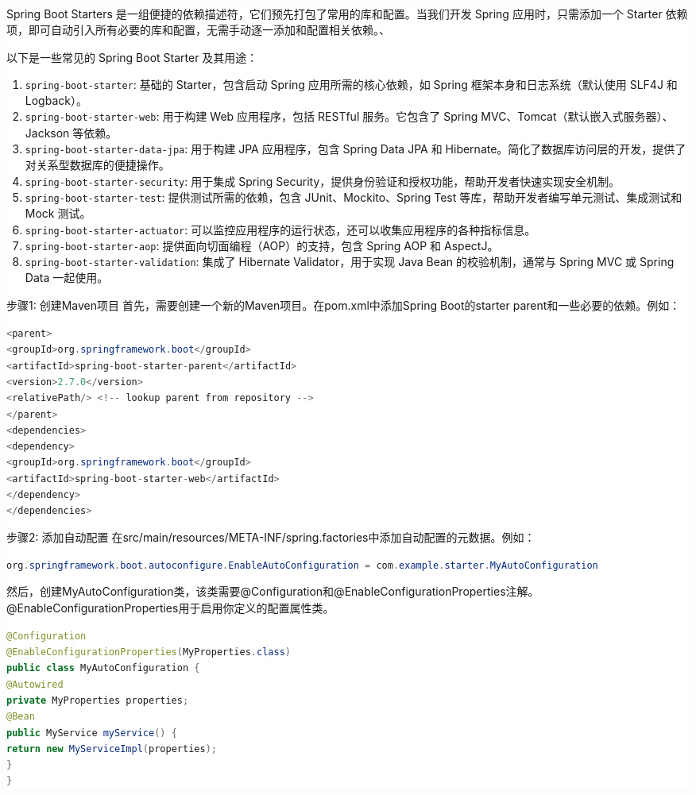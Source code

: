Spring Boot Starters 是一组便捷的依赖描述符，它们预先打包了常用的库和配置。当我们开发 Spring 应用时，只需添加一个 Starter 依赖项，即可自动引入所有必要的库和配置，无需手动逐一添加和配置相关依赖。、

以下是一些常见的 Spring Boot Starter 及其用途：

1. `spring-boot-starter`: 基础的 Starter，包含启动 Spring 应用所需的核心依赖，如 Spring 框架本身和日志系统（默认使用 SLF4J 和 Logback）。
2. `spring-boot-starter-web`: 用于构建 Web 应用程序，包括 RESTful 服务。它包含了 Spring MVC、Tomcat（默认嵌入式服务器）、Jackson 等依赖。
3. `spring-boot-starter-data-jpa`: 用于构建 JPA 应用程序，包含 Spring Data JPA 和 Hibernate。简化了数据库访问层的开发，提供了对关系型数据库的便捷操作。
4. `spring-boot-starter-security`: 用于集成 Spring Security，提供身份验证和授权功能，帮助开发者快速实现安全机制。
5. `spring-boot-starter-test`: 提供测试所需的依赖，包含 JUnit、Mockito、Spring Test 等库，帮助开发者编写单元测试、集成测试和 Mock 测试。
6. `spring-boot-starter-actuator`: 可以监控应用程序的运行状态，还可以收集应用程序的各种指标信息。
7. `spring-boot-starter-aop`: 提供面向切面编程（AOP）的支持，包含 Spring AOP 和 AspectJ。
8. `spring-boot-starter-validation`: 集成了 Hibernate Validator，用于实现 Java Bean 的校验机制，通常与 Spring MVC 或 Spring Data 一起使用。

步骤1: 创建Maven项目
首先，需要创建一个新的Maven项目。在pom.xml中添加Spring Boot的starter parent和一些必要的依赖。例如：

```java
<parent>
<groupId>org.springframework.boot</groupId>
<artifactId>spring-boot-starter-parent</artifactId>
<version>2.7.0</version>
<relativePath/> <!-- lookup parent from repository -->
</parent>
<dependencies>
<dependency>
<groupId>org.springframework.boot</groupId>
<artifactId>spring-boot-starter-web</artifactId>
</dependency>
</dependencies>
```

步骤2: 添加自动配置
在src/main/resources/META-INF/spring.factories中添加自动配置的元数据。例如：

```java
org.springframework.boot.autoconfigure.EnableAutoConfiguration = com.example.starter.MyAutoConfiguration
```

然后，创建MyAutoConfiguration类，该类需要@Configuration和@EnableConfigurationProperties注解。@EnableConfigurationProperties用于启用你定义的配置属性类。

```java
@Configuration
@EnableConfigurationProperties(MyProperties.class)
public class MyAutoConfiguration {
@Autowired
private MyProperties properties;
@Bean
public MyService myService() {
return new MyServiceImpl(properties);
}
}
```
